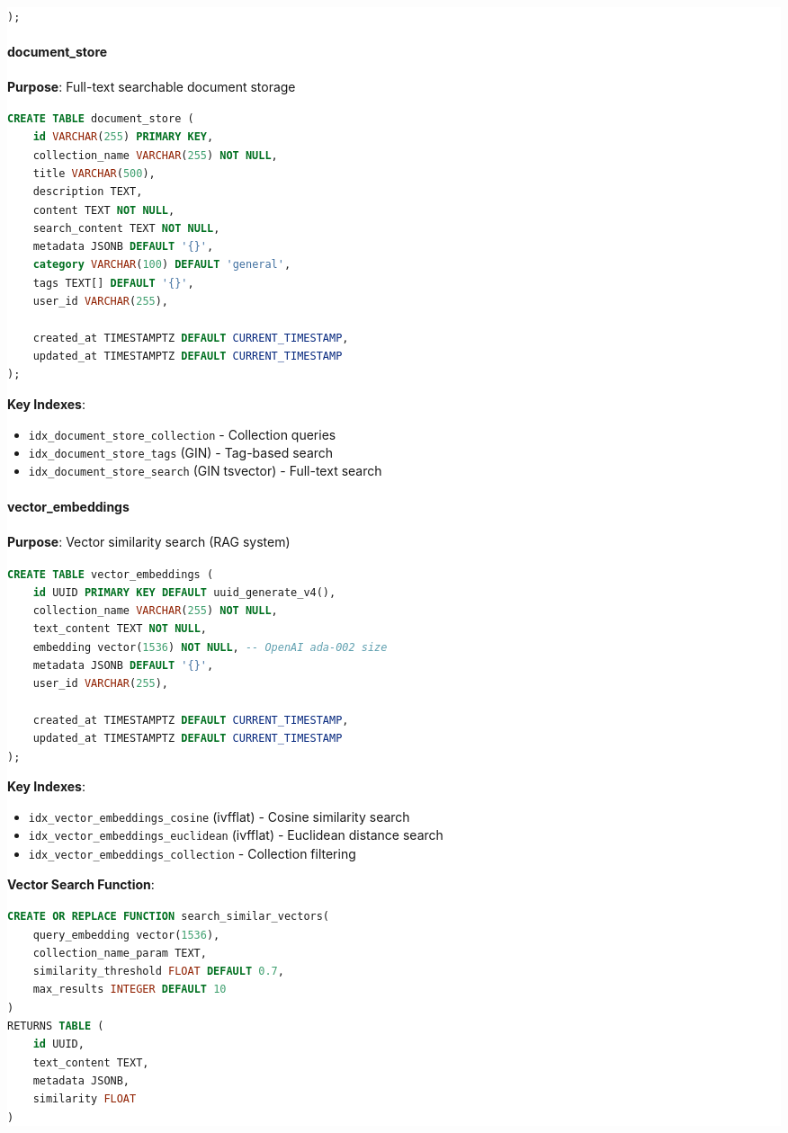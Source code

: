 ```sql
);
```

#### document_store
**Purpose**: Full-text searchable document storage

```sql
CREATE TABLE document_store (
    id VARCHAR(255) PRIMARY KEY,
    collection_name VARCHAR(255) NOT NULL,
    title VARCHAR(500),
    description TEXT,
    content TEXT NOT NULL,
    search_content TEXT NOT NULL,
    metadata JSONB DEFAULT '{}',
    category VARCHAR(100) DEFAULT 'general',
    tags TEXT[] DEFAULT '{}',
    user_id VARCHAR(255),

    created_at TIMESTAMPTZ DEFAULT CURRENT_TIMESTAMP,
    updated_at TIMESTAMPTZ DEFAULT CURRENT_TIMESTAMP
);
```

**Key Indexes**:
- `idx_document_store_collection` - Collection queries
- `idx_document_store_tags` (GIN) - Tag-based search
- `idx_document_store_search` (GIN tsvector) - Full-text search

#### vector_embeddings
**Purpose**: Vector similarity search (RAG system)

```sql
CREATE TABLE vector_embeddings (
    id UUID PRIMARY KEY DEFAULT uuid_generate_v4(),
    collection_name VARCHAR(255) NOT NULL,
    text_content TEXT NOT NULL,
    embedding vector(1536) NOT NULL, -- OpenAI ada-002 size
    metadata JSONB DEFAULT '{}',
    user_id VARCHAR(255),

    created_at TIMESTAMPTZ DEFAULT CURRENT_TIMESTAMP,
    updated_at TIMESTAMPTZ DEFAULT CURRENT_TIMESTAMP
);
```

**Key Indexes**:
- `idx_vector_embeddings_cosine` (ivfflat) - Cosine similarity search
- `idx_vector_embeddings_euclidean` (ivfflat) - Euclidean distance search
- `idx_vector_embeddings_collection` - Collection filtering

**Vector Search Function**:
```sql
CREATE OR REPLACE FUNCTION search_similar_vectors(
    query_embedding vector(1536),
    collection_name_param TEXT,
    similarity_threshold FLOAT DEFAULT 0.7,
    max_results INTEGER DEFAULT 10
)
RETURNS TABLE (
    id UUID,
    text_content TEXT,
    metadata JSONB,
    similarity FLOAT
)
```
